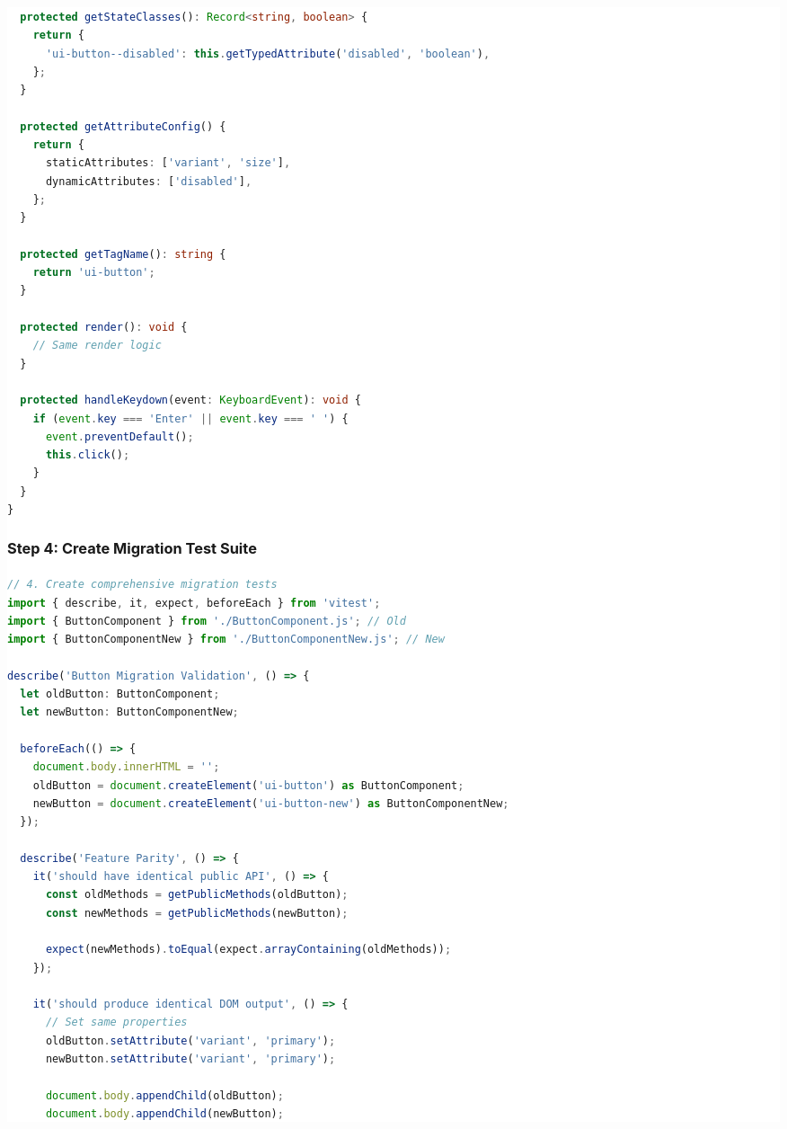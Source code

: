 ```typescript
  protected getStateClasses(): Record<string, boolean> {
    return {
      'ui-button--disabled': this.getTypedAttribute('disabled', 'boolean'),
    };
  }

  protected getAttributeConfig() {
    return {
      staticAttributes: ['variant', 'size'],
      dynamicAttributes: ['disabled'],
    };
  }

  protected getTagName(): string {
    return 'ui-button';
  }

  protected render(): void {
    // Same render logic
  }

  protected handleKeydown(event: KeyboardEvent): void {
    if (event.key === 'Enter' || event.key === ' ') {
      event.preventDefault();
      this.click();
    }
  }
}
```

### Step 4: Create Migration Test Suite

```typescript
// 4. Create comprehensive migration tests
import { describe, it, expect, beforeEach } from 'vitest';
import { ButtonComponent } from './ButtonComponent.js'; // Old
import { ButtonComponentNew } from './ButtonComponentNew.js'; // New

describe('Button Migration Validation', () => {
  let oldButton: ButtonComponent;
  let newButton: ButtonComponentNew;

  beforeEach(() => {
    document.body.innerHTML = '';
    oldButton = document.createElement('ui-button') as ButtonComponent;
    newButton = document.createElement('ui-button-new') as ButtonComponentNew;
  });

  describe('Feature Parity', () => {
    it('should have identical public API', () => {
      const oldMethods = getPublicMethods(oldButton);
      const newMethods = getPublicMethods(newButton);

      expect(newMethods).toEqual(expect.arrayContaining(oldMethods));
    });

    it('should produce identical DOM output', () => {
      // Set same properties
      oldButton.setAttribute('variant', 'primary');
      newButton.setAttribute('variant', 'primary');

      document.body.appendChild(oldButton);
      document.body.appendChild(newButton);
```